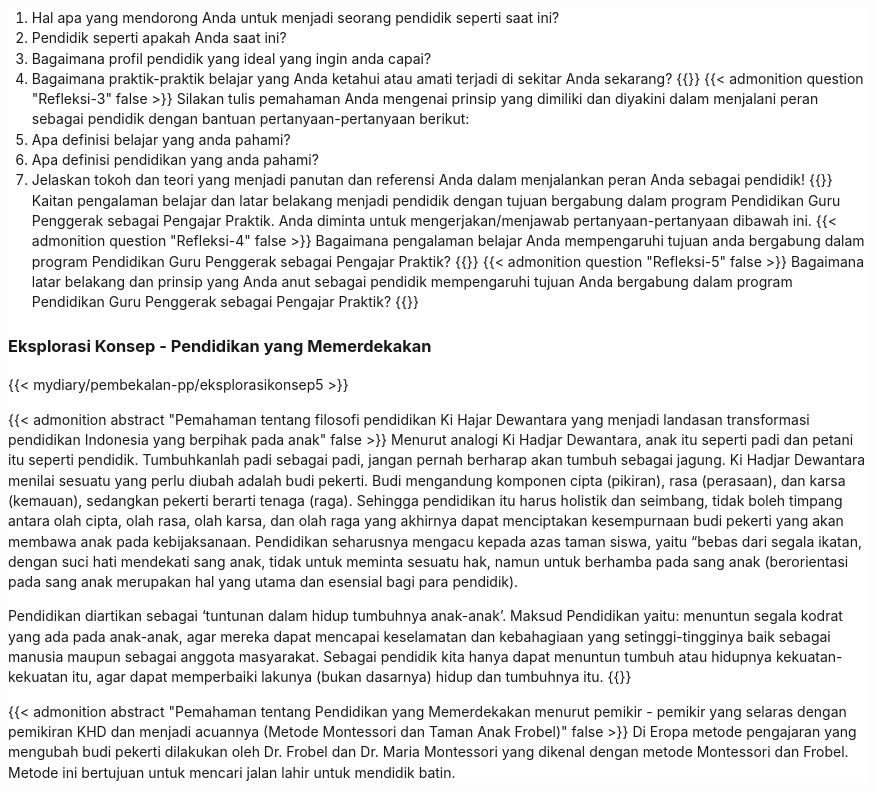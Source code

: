 1. Hal apa yang mendorong Anda untuk menjadi seorang pendidik seperti saat ini?
1. Pendidik seperti apakah Anda saat ini?
1. Bagaimana profil pendidik yang ideal yang ingin anda capai?
1. Bagaimana praktik-praktik belajar yang Anda ketahui atau amati terjadi di sekitar Anda sekarang?
{{</admonition>}}
{{< admonition question "Refleksi-3" false >}}
Silakan tulis pemahaman Anda mengenai prinsip yang dimiliki dan diyakini dalam menjalani peran sebagai pendidik dengan bantuan pertanyaan-pertanyaan berikut:
1. Apa definisi belajar yang anda pahami?
1. Apa definisi pendidikan yang anda pahami?
1. Jelaskan tokoh dan teori yang menjadi panutan dan referensi Anda dalam menjalankan peran Anda sebagai pendidik!
{{</admonition>}}
Kaitan pengalaman belajar dan latar belakang menjadi pendidik dengan tujuan bergabung dalam program Pendidikan Guru Penggerak  sebagai Pengajar Praktik.
Anda diminta untuk mengerjakan/menjawab pertanyaan-pertanyaan dibawah ini.
{{< admonition question "Refleksi-4" false >}}
Bagaimana pengalaman belajar Anda mempengaruhi tujuan anda bergabung dalam program Pendidikan Guru Penggerak sebagai Pengajar Praktik?
{{</admonition>}}
{{< admonition question "Refleksi-5" false >}}
Bagaimana latar belakang dan prinsip yang Anda anut sebagai pendidik mempengaruhi tujuan Anda bergabung dalam program Pendidikan Guru Penggerak sebagai Pengajar Praktik?
{{</admonition>}}

### Eksplorasi Konsep - Pendidikan yang Memerdekakan
{{< mydiary/pembekalan-pp/eksplorasikonsep5 >}}

{{< admonition abstract "Pemahaman tentang filosofi pendidikan Ki Hajar Dewantara yang menjadi landasan transformasi pendidikan Indonesia yang berpihak pada anak" false >}}
Menurut analogi Ki Hadjar Dewantara, anak itu seperti padi dan petani itu seperti pendidik. Tumbuhkanlah padi sebagai padi, jangan pernah berharap akan tumbuh sebagai jagung. Ki Hadjar Dewantara menilai sesuatu yang perlu diubah adalah budi pekerti. Budi mengandung komponen cipta (pikiran), rasa (perasaan), dan karsa (kemauan), sedangkan pekerti berarti tenaga (raga). Sehingga pendidikan itu harus holistik dan seimbang, tidak boleh timpang antara olah cipta, olah rasa, olah karsa, dan olah raga yang akhirnya dapat menciptakan kesempurnaan budi pekerti yang akan membawa anak pada kebijaksanaan. Pendidikan seharusnya mengacu kepada azas taman siswa, yaitu “bebas dari segala ikatan, dengan suci hati mendekati sang anak, tidak untuk meminta sesuatu hak, namun untuk berhamba pada sang anak (berorientasi pada sang anak merupakan hal yang utama dan esensial bagi para pendidik).

Pendidikan diartikan sebagai ‘tuntunan dalam hidup tumbuhnya anak-anak’. Maksud Pendidikan yaitu: menuntun segala kodrat yang ada pada anak-anak, agar mereka dapat mencapai keselamatan dan kebahagiaan yang setinggi-tingginya baik sebagai manusia maupun sebagai anggota masyarakat. Sebagai pendidik kita hanya dapat menuntun tumbuh atau hidupnya kekuatan-kekuatan itu, agar dapat memperbaiki lakunya (bukan dasarnya) hidup dan tumbuhnya itu.
{{</admonition>}}

{{< admonition abstract "Pemahaman tentang Pendidikan yang Memerdekakan menurut pemikir - pemikir yang selaras dengan pemikiran KHD dan menjadi acuannya (Metode Montessori dan Taman Anak Frobel)" false >}}
Di Eropa metode pengajaran yang mengubah budi pekerti dilakukan oleh Dr. Frobel dan Dr. Maria Montessori yang dikenal dengan metode Montessori dan Frobel. Metode ini bertujuan untuk mencari jalan lahir untuk mendidik batin.
